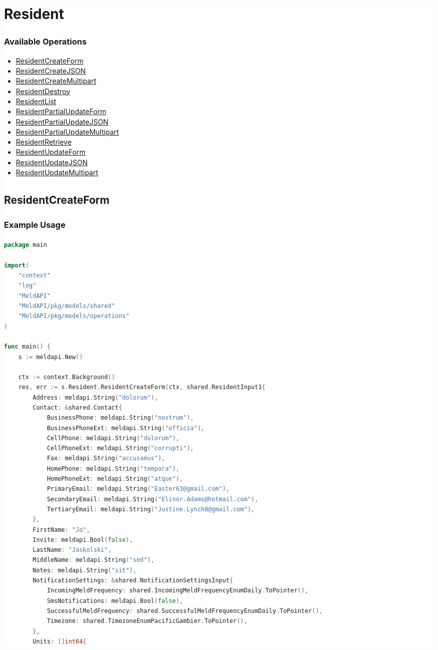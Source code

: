 # Resident

### Available Operations

* [ResidentCreateForm](#residentcreateform)
* [ResidentCreateJSON](#residentcreatejson)
* [ResidentCreateMultipart](#residentcreatemultipart)
* [ResidentDestroy](#residentdestroy)
* [ResidentList](#residentlist)
* [ResidentPartialUpdateForm](#residentpartialupdateform)
* [ResidentPartialUpdateJSON](#residentpartialupdatejson)
* [ResidentPartialUpdateMultipart](#residentpartialupdatemultipart)
* [ResidentRetrieve](#residentretrieve)
* [ResidentUpdateForm](#residentupdateform)
* [ResidentUpdateJSON](#residentupdatejson)
* [ResidentUpdateMultipart](#residentupdatemultipart)

## ResidentCreateForm

### Example Usage

```go
package main

import(
	"context"
	"log"
	"MeldAPI"
	"MeldAPI/pkg/models/shared"
	"MeldAPI/pkg/models/operations"
)

func main() {
    s := meldapi.New()

    ctx := context.Background()
    res, err := s.Resident.ResidentCreateForm(ctx, shared.ResidentInput1{
        Address: meldapi.String("dolorum"),
        Contact: &shared.Contact{
            BusinessPhone: meldapi.String("nostrum"),
            BusinessPhoneExt: meldapi.String("officia"),
            CellPhone: meldapi.String("dolorum"),
            CellPhoneExt: meldapi.String("corrupti"),
            Fax: meldapi.String("accusamus"),
            HomePhone: meldapi.String("tempora"),
            HomePhoneExt: meldapi.String("atque"),
            PrimaryEmail: meldapi.String("Easter63@gmail.com"),
            SecondaryEmail: meldapi.String("Elinor.Adams@hotmail.com"),
            TertiaryEmail: meldapi.String("Justine.Lynch8@gmail.com"),
        },
        FirstName: "Jo",
        Invite: meldapi.Bool(false),
        LastName: "Jaskolski",
        MiddleName: meldapi.String("sed"),
        Notes: meldapi.String("sit"),
        NotificationSettings: &shared.NotificationSettingsInput{
            IncomingMeldFrequency: shared.IncomingMeldFrequencyEnumDaily.ToPointer(),
            SmsNotifications: meldapi.Bool(false),
            SuccessfulMeldFrequency: shared.SuccessfulMeldFrequencyEnumDaily.ToPointer(),
            Timezone: shared.TimezoneEnumPacificGambier.ToPointer(),
        },
        Units: []int64{
```
